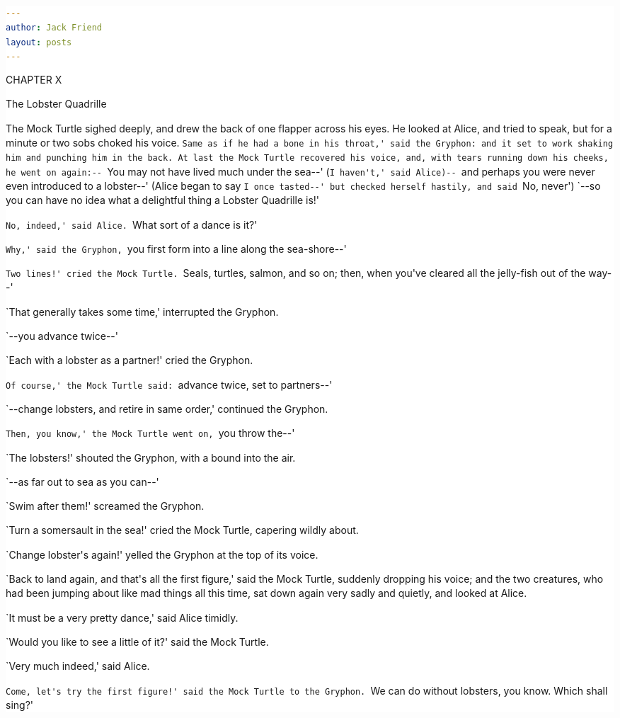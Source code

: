 ```yaml
---
author: Jack Friend
layout: posts
---
```


CHAPTER X

The Lobster Quadrille

The Mock Turtle sighed deeply, and drew the back of one flapper across his eyes. He looked at Alice, and tried to speak, but for a minute or two sobs choked his voice. `Same as if he had a bone in his throat,' said the Gryphon: and it set to work shaking him and punching him in the back. At last the Mock Turtle recovered his voice, and, with tears running down his cheeks, he went on again:--
`You may not have lived much under the sea--' (`I haven't,' said Alice)-- `and perhaps you were never even introduced to a lobster--' (Alice began to say `I once tasted--' but checked herself hastily, and said `No, never') `--so you can have no idea what a delightful thing a Lobster Quadrille is!'

`No, indeed,' said Alice. `What sort of a dance is it?'

`Why,' said the Gryphon, `you first form into a line along the sea-shore--'

`Two lines!' cried the Mock Turtle. `Seals, turtles, salmon, and so on; then, when you've cleared all the jelly-fish out of the way--'

`That generally takes some time,' interrupted the Gryphon.

`--you advance twice--'

`Each with a lobster as a partner!' cried the Gryphon.

`Of course,' the Mock Turtle said: `advance twice, set to partners--'

`--change lobsters, and retire in same order,' continued the Gryphon.

`Then, you know,' the Mock Turtle went on, `you throw the--'

`The lobsters!' shouted the Gryphon, with a bound into the air.

`--as far out to sea as you can--'

`Swim after them!' screamed the Gryphon.

`Turn a somersault in the sea!' cried the Mock Turtle, capering wildly about.

`Change lobster's again!' yelled the Gryphon at the top of its voice.

`Back to land again, and that's all the first figure,' said the Mock Turtle, suddenly dropping his voice; and the two creatures, who had been jumping about like mad things all this time, sat down again very sadly and quietly, and looked at Alice.

`It must be a very pretty dance,' said Alice timidly.

`Would you like to see a little of it?' said the Mock Turtle.

`Very much indeed,' said Alice.

`Come, let's try the first figure!' said the Mock Turtle to the Gryphon. `We can do without lobsters, you know. Which shall sing?'
